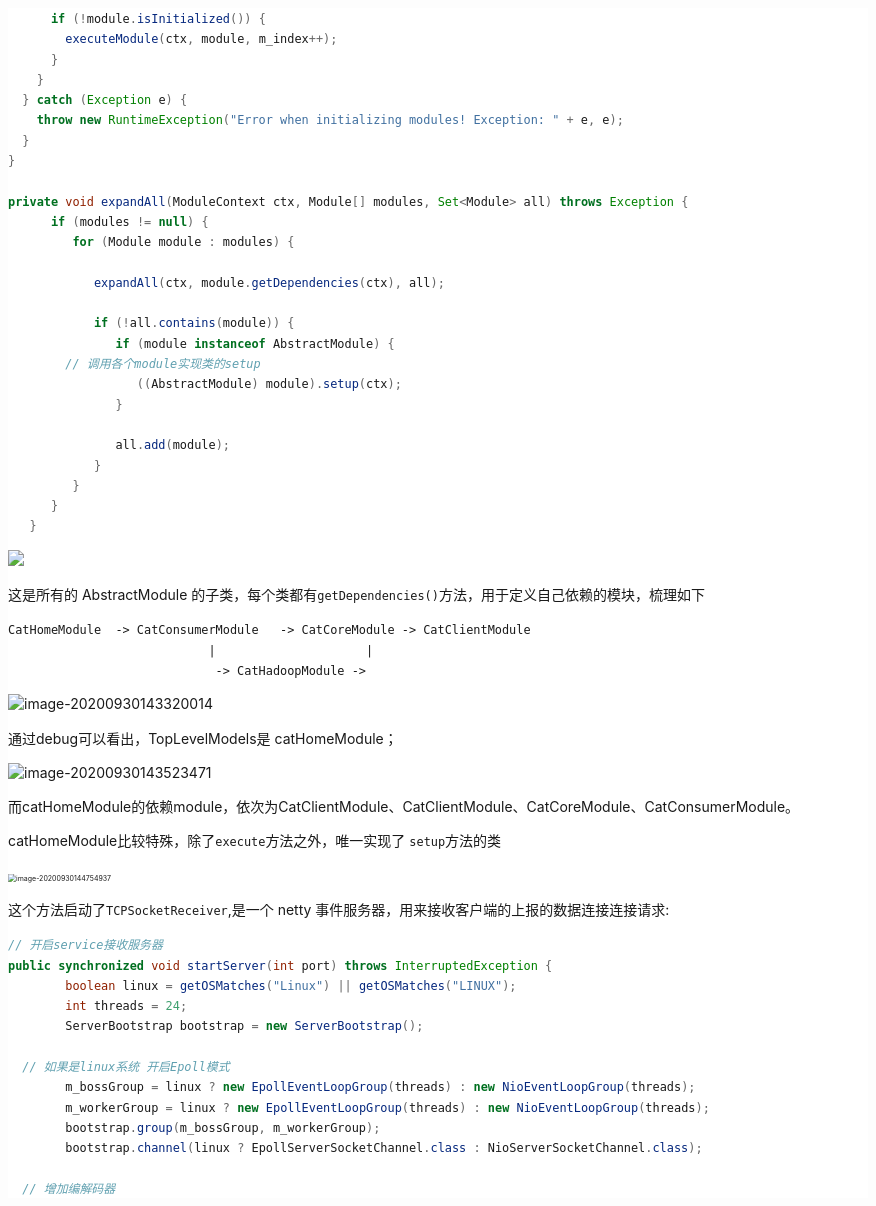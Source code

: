 ```java
      if (!module.isInitialized()) {
        executeModule(ctx, module, m_index++);
      }
    }
  } catch (Exception e) {
    throw new RuntimeException("Error when initializing modules! Exception: " + e, e);
  }
}

private void expandAll(ModuleContext ctx, Module[] modules, Set<Module> all) throws Exception {
      if (modules != null) {
         for (Module module : modules) {

            expandAll(ctx, module.getDependencies(ctx), all);

            if (!all.contains(module)) {
               if (module instanceof AbstractModule) {
        // 调用各个module实现类的setup
                  ((AbstractModule) module).setup(ctx);
               }

               all.add(module);
            }
         }
      }
   }
```

![](https://raw.githubusercontent.com/fangqianseu/imgStore/master/tx/20200930143050.png)

这是所有的 AbstractModule 的子类，每个类都有`getDependencies()`方法，用于定义自己依赖的模块，梳理如下

```
CatHomeModule  -> CatConsumerModule   -> CatCoreModule -> CatClientModule
                            |                     |
                             -> CatHadoopModule -> 
```

![image-20200930143320014](https://raw.githubusercontent.com/fangqianseu/imgStore/master/tx/20200930143320.png)

通过debug可以看出，TopLevelModels是 catHomeModule；

![image-20200930143523471](https://raw.githubusercontent.com/fangqianseu/imgStore/master/tx/20200930143523.png)

而catHomeModule的依赖module，依次为CatClientModule、CatClientModule、CatCoreModule、CatConsumerModule。

catHomeModule比较特殊，除了`execute`方法之外，唯一实现了 `setup`方法的类

<img src="https://raw.githubusercontent.com/fangqianseu/imgStore/master/tx/20200930144755.png" alt="image-20200930144754937" style="zoom:50%;" />

这个方法启动了`TCPSocketReceiver`,是一个 netty 事件服务器，用来接收客户端的上报的数据连接连接请求:

```java
// 开启service接收服务器
public synchronized void startServer(int port) throws InterruptedException {
        boolean linux = getOSMatches("Linux") || getOSMatches("LINUX");
        int threads = 24;
        ServerBootstrap bootstrap = new ServerBootstrap();

  // 如果是linux系统 开启Epoll模式
        m_bossGroup = linux ? new EpollEventLoopGroup(threads) : new NioEventLoopGroup(threads);
        m_workerGroup = linux ? new EpollEventLoopGroup(threads) : new NioEventLoopGroup(threads);
        bootstrap.group(m_bossGroup, m_workerGroup);
        bootstrap.channel(linux ? EpollServerSocketChannel.class : NioServerSocketChannel.class);

  // 增加编解码器
```